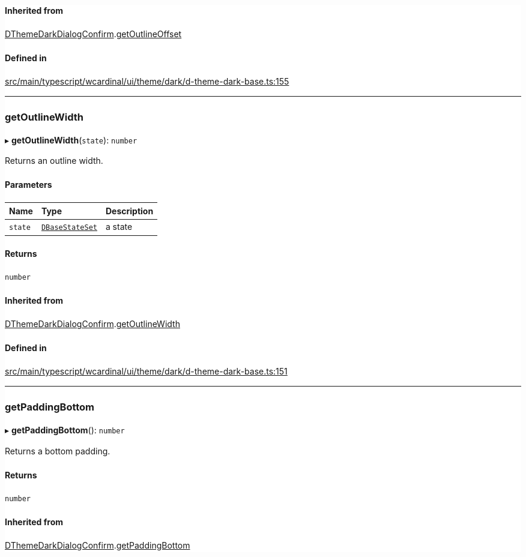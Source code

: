#### Inherited from

[DThemeDarkDialogConfirm](DThemeDarkDialogConfirm.md).[getOutlineOffset](DThemeDarkDialogConfirm.md#getoutlineoffset)

#### Defined in

[src/main/typescript/wcardinal/ui/theme/dark/d-theme-dark-base.ts:155](https://github.com/winter-cardinal/winter-cardinal-ui/blob/v0.407.0/src/main/typescript/wcardinal/ui/theme/dark/d-theme-dark-base.ts#L155)

___

### getOutlineWidth

▸ **getOutlineWidth**(`state`): `number`

Returns an outline width.

#### Parameters

| Name | Type | Description |
| :------ | :------ | :------ |
| `state` | [`DBaseStateSet`](../interfaces/DBaseStateSet.md) | a state |

#### Returns

`number`

#### Inherited from

[DThemeDarkDialogConfirm](DThemeDarkDialogConfirm.md).[getOutlineWidth](DThemeDarkDialogConfirm.md#getoutlinewidth)

#### Defined in

[src/main/typescript/wcardinal/ui/theme/dark/d-theme-dark-base.ts:151](https://github.com/winter-cardinal/winter-cardinal-ui/blob/v0.407.0/src/main/typescript/wcardinal/ui/theme/dark/d-theme-dark-base.ts#L151)

___

### getPaddingBottom

▸ **getPaddingBottom**(): `number`

Returns a bottom padding.

#### Returns

`number`

#### Inherited from

[DThemeDarkDialogConfirm](DThemeDarkDialogConfirm.md).[getPaddingBottom](DThemeDarkDialogConfirm.md#getpaddingbottom)
